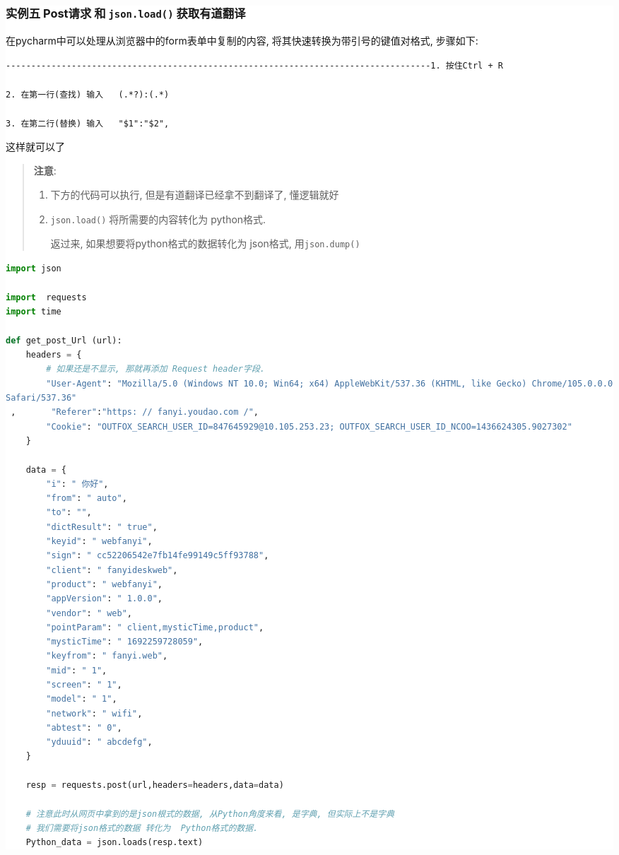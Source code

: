 

### 实例五 Post请求 和 `json.load()` 获取有道翻译

在pycharm中可以处理从浏览器中的form表单中复制的内容, 将其快速转换为带引号的键值对格式, 步骤如下:

```shell
------------------------------------------------------------------------------------1. 按住Ctrl + R 

2. 在第一行(查找) 输入   (.*?):(.*)

3. 在第二行(替换) 输入   "$1":"$2",
```

这样就可以了

> **注意**: 
>
> 1. 下方的代码可以执行, 但是有道翻译已经拿不到翻译了, 懂逻辑就好
>
> 2. `json.load()`  将所需要的内容转化为 python格式. 
>
>    返过来, 如果想要将python格式的数据转化为 json格式, 用`json.dump()`

```python
import json

import  requests
import time

def get_post_Url (url):
    headers = {
        # 如果还是不显示, 那就再添加 Request header字段.
        "User-Agent": "Mozilla/5.0 (Windows NT 10.0; Win64; x64) AppleWebKit/537.36 (KHTML, like Gecko) Chrome/105.0.0.0 Safari/537.36"
 ,       "Referer":"https: // fanyi.youdao.com /",
        "Cookie": "OUTFOX_SEARCH_USER_ID=847645929@10.105.253.23; OUTFOX_SEARCH_USER_ID_NCOO=1436624305.9027302"
    }

    data = {
        "i": " 你好",
        "from": " auto",
        "to": "",
        "dictResult": " true",
        "keyid": " webfanyi",
        "sign": " cc52206542e7fb14fe99149c5ff93788",
        "client": " fanyideskweb",
        "product": " webfanyi",
        "appVersion": " 1.0.0",
        "vendor": " web",
        "pointParam": " client,mysticTime,product",
        "mysticTime": " 1692259728059",
        "keyfrom": " fanyi.web",
        "mid": " 1",
        "screen": " 1",
        "model": " 1",
        "network": " wifi",
        "abtest": " 0",
        "yduuid": " abcdefg",
    }

    resp = requests.post(url,headers=headers,data=data)

    # 注意此时从网页中拿到的是json根式的数据, 从Python角度来看, 是字典, 但实际上不是字典
    # 我们需要将json格式的数据 转化为  Python格式的数据.
    Python_data = json.loads(resp.text)
```